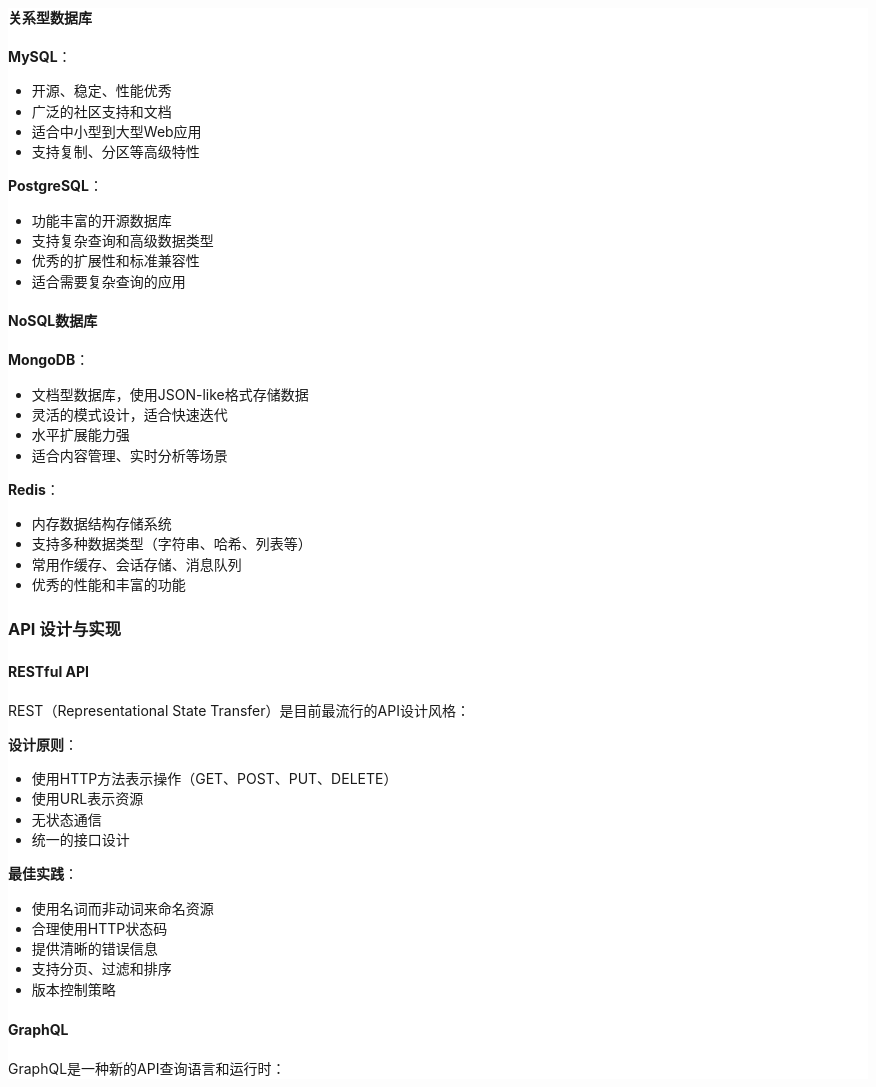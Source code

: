 #### 关系型数据库

**MySQL**：

- 开源、稳定、性能优秀
- 广泛的社区支持和文档
- 适合中小型到大型Web应用
- 支持复制、分区等高级特性

**PostgreSQL**：

- 功能丰富的开源数据库
- 支持复杂查询和高级数据类型
- 优秀的扩展性和标准兼容性
- 适合需要复杂查询的应用

#### NoSQL数据库

**MongoDB**：

- 文档型数据库，使用JSON-like格式存储数据
- 灵活的模式设计，适合快速迭代
- 水平扩展能力强
- 适合内容管理、实时分析等场景

**Redis**：

- 内存数据结构存储系统
- 支持多种数据类型（字符串、哈希、列表等）
- 常用作缓存、会话存储、消息队列
- 优秀的性能和丰富的功能

### API 设计与实现

#### RESTful API

REST（Representational State Transfer）是目前最流行的API设计风格：

**设计原则**：

- 使用HTTP方法表示操作（GET、POST、PUT、DELETE）
- 使用URL表示资源
- 无状态通信
- 统一的接口设计

**最佳实践**：

- 使用名词而非动词来命名资源
- 合理使用HTTP状态码
- 提供清晰的错误信息
- 支持分页、过滤和排序
- 版本控制策略

#### GraphQL

GraphQL是一种新的API查询语言和运行时：
